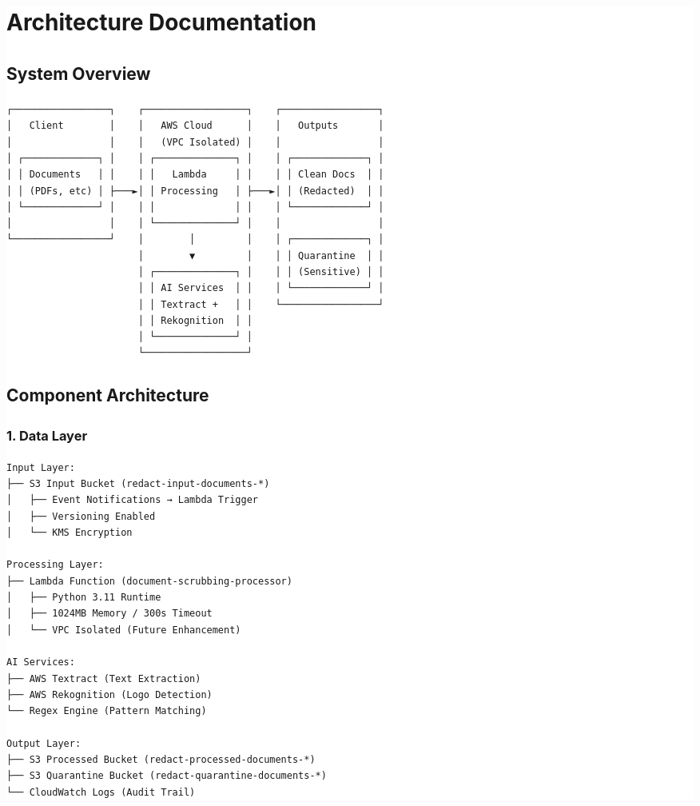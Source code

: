 # Architecture Documentation

## System Overview

```
┌─────────────────┐    ┌──────────────────┐    ┌─────────────────┐
│   Client        │    │   AWS Cloud      │    │   Outputs       │
│                 │    │   (VPC Isolated) │    │                 │
│ ┌─────────────┐ │    │ ┌──────────────┐ │    │ ┌─────────────┐ │
│ │ Documents   │ │    │ │   Lambda     │ │    │ │ Clean Docs  │ │
│ │ (PDFs, etc) │ ├───►│ │ Processing   │ ├───►│ │ (Redacted)  │ │
│ └─────────────┘ │    │ │              │ │    │ └─────────────┘ │
│                 │    │ └──────────────┘ │    │                 │
└─────────────────┘    │        │         │    │ ┌─────────────┐ │
                       │        ▼         │    │ │ Quarantine  │ │
                       │ ┌──────────────┐ │    │ │ (Sensitive) │ │
                       │ │ AI Services  │ │    │ └─────────────┘ │
                       │ │ Textract +   │ │    └─────────────────┘
                       │ │ Rekognition  │ │
                       │ └──────────────┘ │
                       └──────────────────┘
```

## Component Architecture

### 1. Data Layer
```
Input Layer:
├── S3 Input Bucket (redact-input-documents-*)
│   ├── Event Notifications → Lambda Trigger
│   ├── Versioning Enabled
│   └── KMS Encryption

Processing Layer:
├── Lambda Function (document-scrubbing-processor)
│   ├── Python 3.11 Runtime
│   ├── 1024MB Memory / 300s Timeout
│   └── VPC Isolated (Future Enhancement)

AI Services:
├── AWS Textract (Text Extraction)
├── AWS Rekognition (Logo Detection)
└── Regex Engine (Pattern Matching)

Output Layer:
├── S3 Processed Bucket (redact-processed-documents-*)
├── S3 Quarantine Bucket (redact-quarantine-documents-*)
└── CloudWatch Logs (Audit Trail)
```

